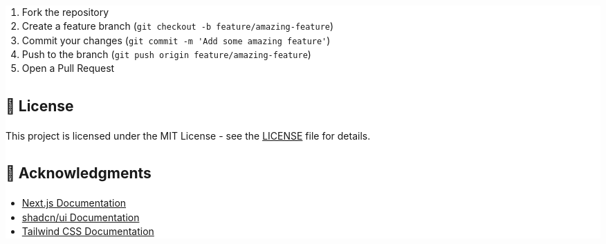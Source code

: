 1. Fork the repository
2. Create a feature branch (`git checkout -b feature/amazing-feature`)
3. Commit your changes (`git commit -m 'Add some amazing feature'`)
4. Push to the branch (`git push origin feature/amazing-feature`)
5. Open a Pull Request

## 📝 License

This project is licensed under the MIT License - see the [LICENSE](LICENSE) file for details.

## 🙏 Acknowledgments

- [Next.js Documentation](https://nextjs.org/docs)
- [shadcn/ui Documentation](https://ui.shadcn.com/docs)
- [Tailwind CSS Documentation](https://tailwindcss.com/docs)
